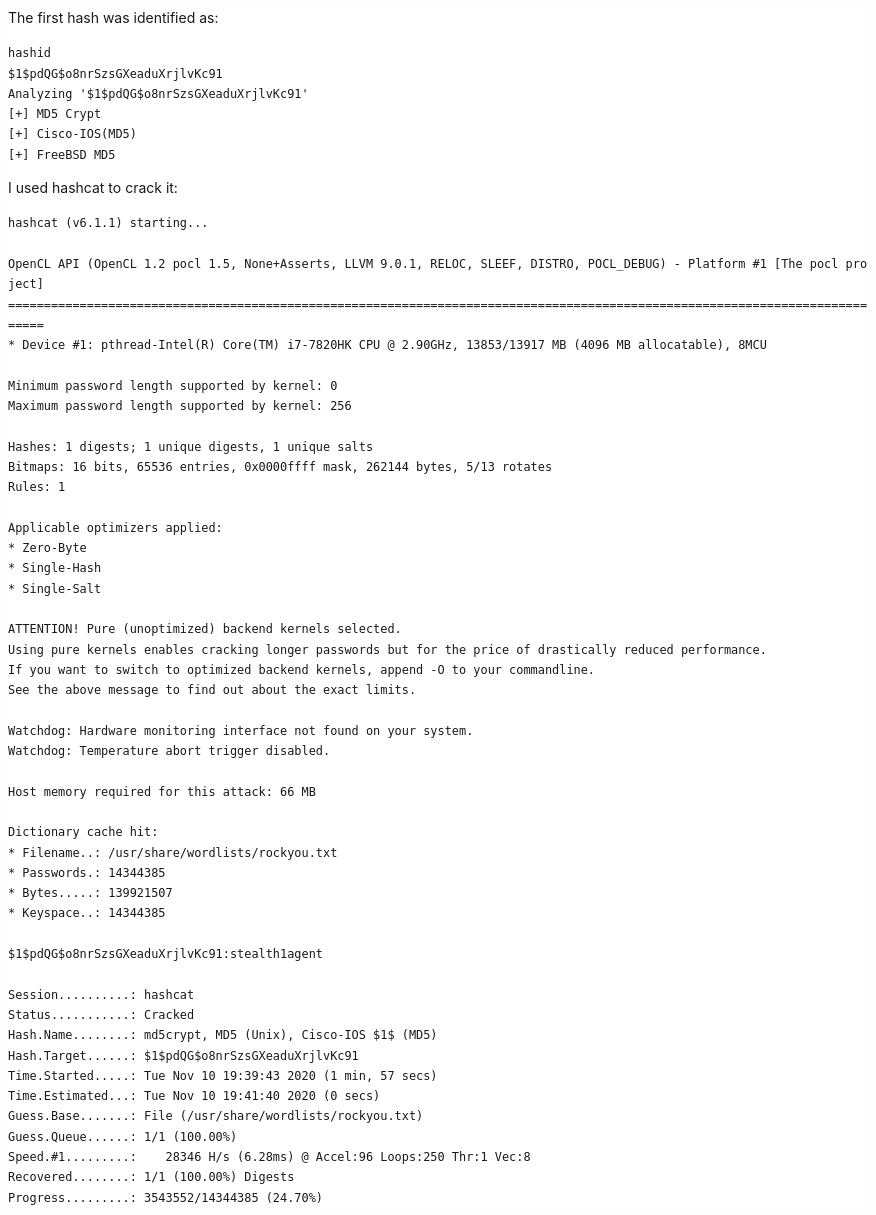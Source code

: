 The first hash was identified as:

```
hashid
$1$pdQG$o8nrSzsGXeaduXrjlvKc91
Analyzing '$1$pdQG$o8nrSzsGXeaduXrjlvKc91'
[+] MD5 Crypt
[+] Cisco-IOS(MD5)
[+] FreeBSD MD5
```

I used hashcat to crack it:

```
hashcat (v6.1.1) starting...

OpenCL API (OpenCL 1.2 pocl 1.5, None+Asserts, LLVM 9.0.1, RELOC, SLEEF, DISTRO, POCL_DEBUG) - Platform #1 [The pocl project]
=============================================================================================================================
* Device #1: pthread-Intel(R) Core(TM) i7-7820HK CPU @ 2.90GHz, 13853/13917 MB (4096 MB allocatable), 8MCU

Minimum password length supported by kernel: 0
Maximum password length supported by kernel: 256

Hashes: 1 digests; 1 unique digests, 1 unique salts
Bitmaps: 16 bits, 65536 entries, 0x0000ffff mask, 262144 bytes, 5/13 rotates
Rules: 1

Applicable optimizers applied:
* Zero-Byte
* Single-Hash
* Single-Salt

ATTENTION! Pure (unoptimized) backend kernels selected.
Using pure kernels enables cracking longer passwords but for the price of drastically reduced performance.
If you want to switch to optimized backend kernels, append -O to your commandline.
See the above message to find out about the exact limits.

Watchdog: Hardware monitoring interface not found on your system.
Watchdog: Temperature abort trigger disabled.

Host memory required for this attack: 66 MB

Dictionary cache hit:
* Filename..: /usr/share/wordlists/rockyou.txt
* Passwords.: 14344385
* Bytes.....: 139921507
* Keyspace..: 14344385

$1$pdQG$o8nrSzsGXeaduXrjlvKc91:stealth1agent

Session..........: hashcat
Status...........: Cracked
Hash.Name........: md5crypt, MD5 (Unix), Cisco-IOS $1$ (MD5)
Hash.Target......: $1$pdQG$o8nrSzsGXeaduXrjlvKc91
Time.Started.....: Tue Nov 10 19:39:43 2020 (1 min, 57 secs)
Time.Estimated...: Tue Nov 10 19:41:40 2020 (0 secs)
Guess.Base.......: File (/usr/share/wordlists/rockyou.txt)
Guess.Queue......: 1/1 (100.00%)
Speed.#1.........:    28346 H/s (6.28ms) @ Accel:96 Loops:250 Thr:1 Vec:8
Recovered........: 1/1 (100.00%) Digests
Progress.........: 3543552/14344385 (24.70%)
```